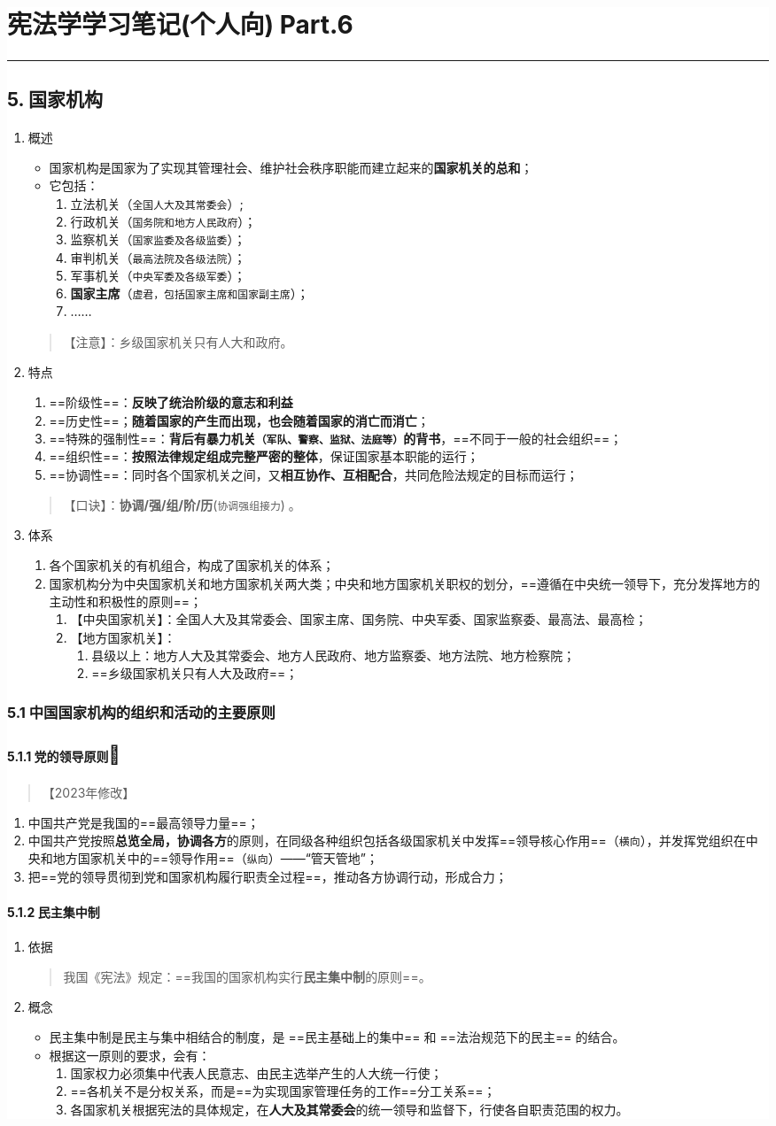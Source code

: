 # 宪法学学习笔记(个人向) Part.6  
___

## 5. 国家机构  

1. 概述  
    - 国家机构是国家为了实现其管理社会、维护社会秩序职能而建立起来的**国家机关的总和**；  
    - 它包括：  
        1. 立法机关（`全国人大及其常委会`）;  
        2. 行政机关（`国务院和地方人民政府`）；  
        3. 监察机关（`国家监委及各级监委`）；  
        4. 审判机关（`最高法院及各级法院`）；  
        5. 军事机关（`中央军委及各级军委`）；  
        6. **国家主席**（`虚君，包括国家主席和国家副主席`）；  
        7. ……  
    > 【注意】：乡级国家机关只有人大和政府。  

2. 特点 
    1. ==阶级性==：**反映了统治阶级的意志和利益**  
    2. ==历史性==；**随着国家的产生而出现，也会随着国家的消亡而消亡**；  
    3. ==特殊的强制性==：**背后有暴力机关`（军队、警察、监狱、法庭等）`的背书**，==不同于一般的社会组织==；  
    1. ==组织性==：**按照法律规定组成完整严密的整体**，保证国家基本职能的运行；  
    2. ==协调性==：同时各个国家机关之间，又**相互协作、互相配合**，共同危险法规定的目标而运行；     
    > 【口诀】：**协调/强/组/阶/历**(`协调强组接力`) 。  

3. 体系  
    1. 各个国家机关的有机组合，构成了国家机关的体系；  
    2. 国家机构分为中央国家机关和地方国家机关两大类；中央和地方国家机关职权的划分，==遵循在中央统一领导下，充分发挥地方的主动性和积极性的原则==；  
        1. 【中央国家机关】：全国人大及其常委会、国家主席、国务院、中央军委、国家监察委、最高法、最高检；  
        2. 【地方国家机关】：  
            1. 县级以上：地方人大及其常委会、地方人民政府、地方监察委、地方法院、地方检察院；  
            2. ==乡级国家机关只有人大及政府==；   

### 5.1 中国国家机构的组织和活动的主要原则  

#### 5.1.1 党的领导原则<big><big>🌸</big></big>   
> 【2023年修改】

1. 中国共产党是我国的==最高领导力量==；  
2. 中国共产党按照**总览全局，协调各方**的原则，在同级各种组织包括各级国家机关中发挥==领导核心作用==（`横向`），并发挥党组织在中央和地方国家机关中的==领导作用==（`纵向`）——“管天管地”；  
3. 把==党的领导贯彻到党和国家机构履行职责全过程==，推动各方协调行动，形成合力；   

#### 5.1.2 民主集中制  
1. 依据  
    > 我国《宪法》规定：==我国的国家机构实行**民主集中制**的原则==。  

2. 概念  
    - 民主集中制是民主与集中相结合的制度，是 ==民主基础上的集中== 和 ==法治规范下的民主== 的结合。  
    - 根据这一原则的要求，会有：  
        1. 国家权力必须集中代表人民意志、由民主选举产生的人大统一行使；  
        2. ==各机关不是分权关系，而是==为实现国家管理任务的工作==分工关系==；  
        3. 各国家机关根据宪法的具体规定，在**人大及其常委会**的统一领导和监督下，行使各自职责范围的权力。 
